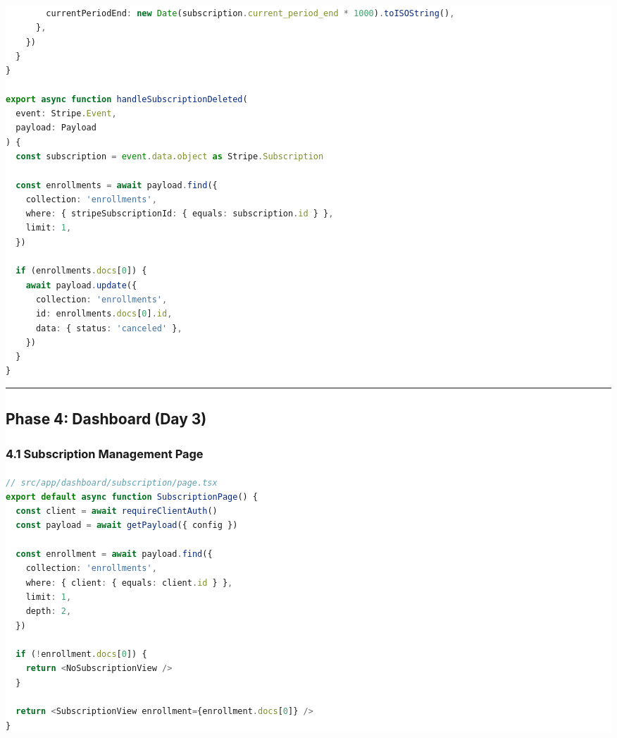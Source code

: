```typescript
        currentPeriodEnd: new Date(subscription.current_period_end * 1000).toISOString(),
      },
    })
  }
}

export async function handleSubscriptionDeleted(
  event: Stripe.Event,
  payload: Payload
) {
  const subscription = event.data.object as Stripe.Subscription

  const enrollments = await payload.find({
    collection: 'enrollments',
    where: { stripeSubscriptionId: { equals: subscription.id } },
    limit: 1,
  })

  if (enrollments.docs[0]) {
    await payload.update({
      collection: 'enrollments',
      id: enrollments.docs[0].id,
      data: { status: 'canceled' },
    })
  }
}
```

---

## Phase 4: Dashboard (Day 3)

### 4.1 Subscription Management Page

```typescript
// src/app/dashboard/subscription/page.tsx
export default async function SubscriptionPage() {
  const client = await requireClientAuth()
  const payload = await getPayload({ config })

  const enrollment = await payload.find({
    collection: 'enrollments',
    where: { client: { equals: client.id } },
    limit: 1,
    depth: 2,
  })

  if (!enrollment.docs[0]) {
    return <NoSubscriptionView />
  }

  return <SubscriptionView enrollment={enrollment.docs[0]} />
}
```
